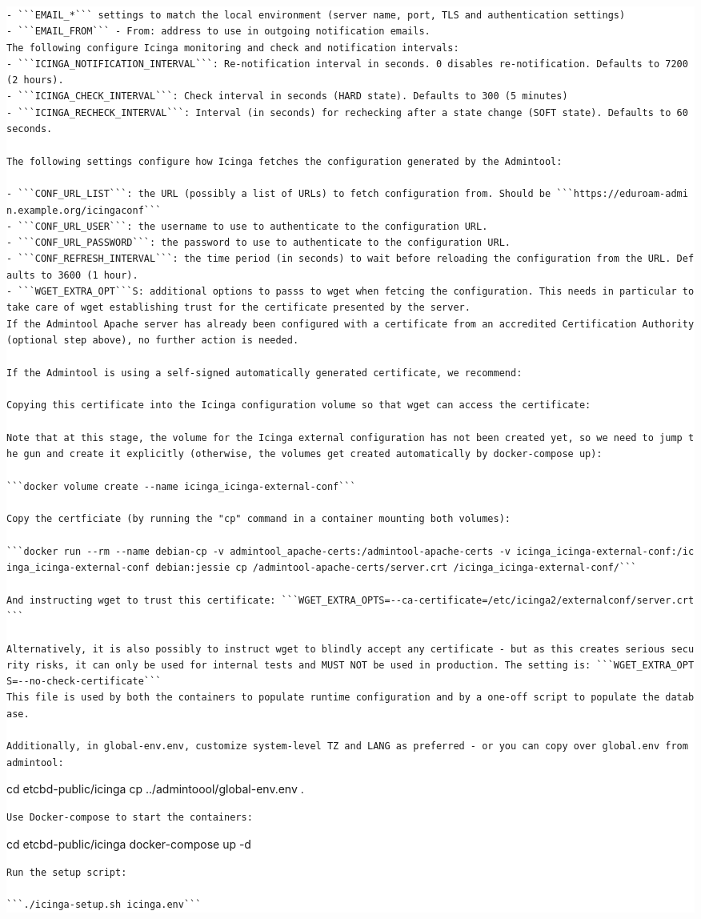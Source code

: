 ```
- ```EMAIL_*``` settings to match the local environment (server name, port, TLS and authentication settings)
- ```EMAIL_FROM``` - From: address to use in outgoing notification emails.
The following configure Icinga monitoring and check and notification intervals:
- ```ICINGA_NOTIFICATION_INTERVAL```: Re-notification interval in seconds. 0 disables re-notification. Defaults to 7200 (2 hours).
- ```ICINGA_CHECK_INTERVAL```: Check interval in seconds (HARD state). Defaults to 300 (5 minutes)
- ```ICINGA_RECHECK_INTERVAL```: Interval (in seconds) for rechecking after a state change (SOFT state). Defaults to 60 seconds.

The following settings configure how Icinga fetches the configuration generated by the Admintool:

- ```CONF_URL_LIST```: the URL (possibly a list of URLs) to fetch configuration from. Should be ```https://eduroam-admin.example.org/icingaconf```
- ```CONF_URL_USER```: the username to use to authenticate to the configuration URL.
- ```CONF_URL_PASSWORD```: the password to use to authenticate to the configuration URL.
- ```CONF_REFRESH_INTERVAL```: the time period (in seconds) to wait before reloading the configuration from the URL. Defaults to 3600 (1 hour).
- ```WGET_EXTRA_OPT```S: additional options to passs to wget when fetcing the configuration. This needs in particular to take care of wget establishing trust for the certificate presented by the server.
If the Admintool Apache server has already been configured with a certificate from an accredited Certification Authority (optional step above), no further action is needed.

If the Admintool is using a self-signed automatically generated certificate, we recommend:

Copying this certificate into the Icinga configuration volume so that wget can access the certificate:

Note that at this stage, the volume for the Icinga external configuration has not been created yet, so we need to jump the gun and create it explicitly (otherwise, the volumes get created automatically by docker-compose up): 

```docker volume create --name icinga_icinga-external-conf```

Copy the certficiate (by running the "cp" command in a container mounting both volumes): 

```docker run --rm --name debian-cp -v admintool_apache-certs:/admintool-apache-certs -v icinga_icinga-external-conf:/icinga_icinga-external-conf debian:jessie cp /admintool-apache-certs/server.crt /icinga_icinga-external-conf/```

And instructing wget to trust this certificate: ```WGET_EXTRA_OPTS=--ca-certificate=/etc/icinga2/externalconf/server.crt```

Alternatively, it is also possibly to instruct wget to blindly accept any certificate - but as this creates serious security risks, it can only be used for internal tests and MUST NOT be used in production. The setting is: ```WGET_EXTRA_OPTS=--no-check-certificate```
This file is used by both the containers to populate runtime configuration and by a one-off script to populate the database.

Additionally, in global-env.env, customize system-level TZ and LANG as preferred - or you can copy over global.env from admintool:
```
cd etcbd-public/icinga
cp ../admintoool/global-env.env .
```
Use Docker-compose to start the containers:
```
cd etcbd-public/icinga
docker-compose up -d
```
Run the setup script:

```./icinga-setup.sh icinga.env```

```